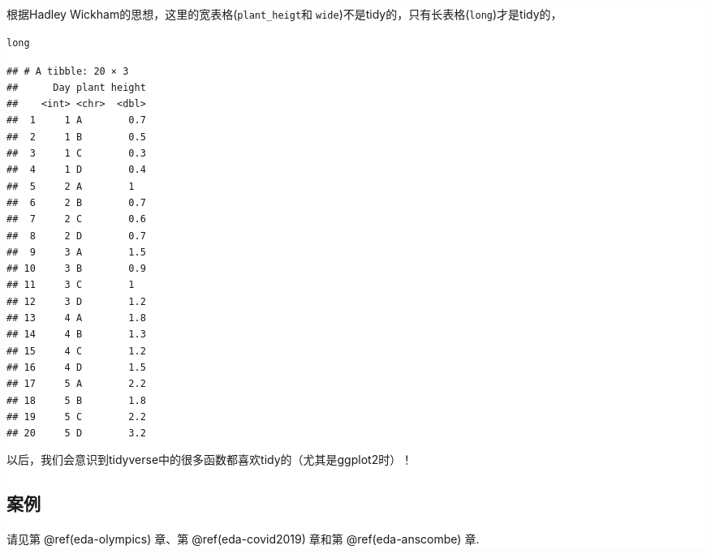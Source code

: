
根据Hadley Wickham的思想，这里的宽表格(`plant_heigt`和 `wide`)不是tidy的，只有长表格(`long`)才是tidy的，


```r
long
```

```
## # A tibble: 20 × 3
##      Day plant height
##    <int> <chr>  <dbl>
##  1     1 A        0.7
##  2     1 B        0.5
##  3     1 C        0.3
##  4     1 D        0.4
##  5     2 A        1  
##  6     2 B        0.7
##  7     2 C        0.6
##  8     2 D        0.7
##  9     3 A        1.5
## 10     3 B        0.9
## 11     3 C        1  
## 12     3 D        1.2
## 13     4 A        1.8
## 14     4 B        1.3
## 15     4 C        1.2
## 16     4 D        1.5
## 17     5 A        2.2
## 18     5 B        1.8
## 19     5 C        2.2
## 20     5 D        3.2
```



<div class="danger">
<p>以后，我们会意识到tidyverse中的很多函数都喜欢tidy的（尤其是ggplot2时）！</p>
</div>





## 案例

请见第 \@ref(eda-olympics) 章、第 \@ref(eda-covid2019) 章和第 \@ref(eda-anscombe) 章.







